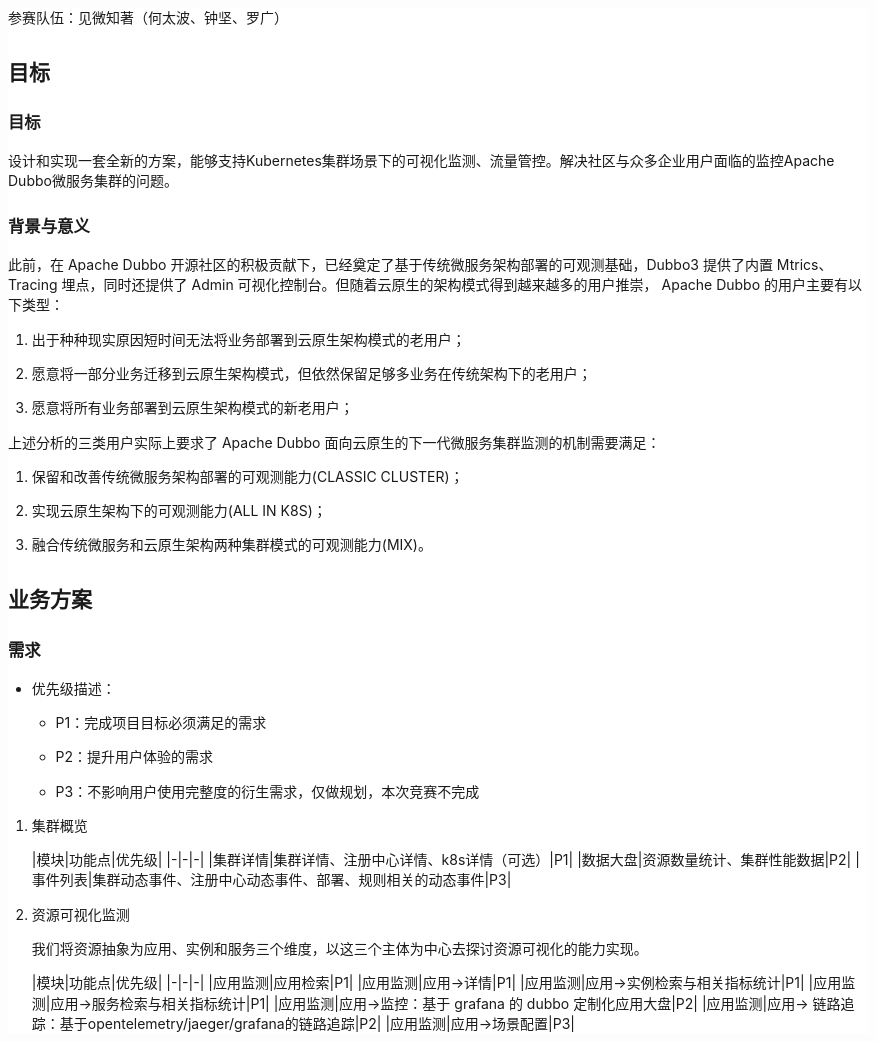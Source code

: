 参赛队伍：见微知著（何太波、钟坚、罗广）

## 目标

### 目标

设计和实现一套全新的方案，能够支持Kubernetes集群场景下的可视化监测、流量管控。解决社区与众多企业用户面临的监控Apache Dubbo微服务集群的问题。

### 背景与意义

此前，在 Apache Dubbo 开源社区的积极贡献下，已经奠定了基于传统微服务架构部署的可观测基础，Dubbo3 提供了内置 Mtrics、Tracing 埋点，同时还提供了 Admin 可视化控制台。但随着云原生的架构模式得到越来越多的用户推崇， Apache Dubbo 的用户主要有以下类型：

1. 出于种种现实原因短时间无法将业务部署到云原生架构模式的老用户；

2. 愿意将一部分业务迁移到云原生架构模式，但依然保留足够多业务在传统架构下的老用户；

3. 愿意将所有业务部署到云原生架构模式的新老用户；

上述分析的三类用户实际上要求了 Apache Dubbo 面向云原生的下一代微服务集群监测的机制需要满足：

1. 保留和改善传统微服务架构部署的可观测能力(CLASSIC CLUSTER)；

2. 实现云原生架构下的可观测能力(ALL IN K8S)；

3. 融合传统微服务和云原生架构两种集群模式的可观测能力(MIX)。

## 业务方案

### 需求

- 优先级描述：

    - P1：完成项目目标必须满足的需求

    - P2：提升用户体验的需求

    - P3：不影响用户使用完整度的衍生需求，仅做规划，本次竞赛不完成

1. 集群概览

    |模块|功能点|优先级|
|-|-|-|
|集群详情|集群详情、注册中心详情、k8s详情（可选）|P1|
|数据大盘|资源数量统计、集群性能数据|P2|
|事件列表|集群动态事件、注册中心动态事件、部署、规则相关的动态事件|P3|

1. 资源可视化监测

    我们将资源抽象为应用、实例和服务三个维度，以这三个主体为中心去探讨资源可视化的能力实现。

    |模块|功能点|优先级|
|-|-|-|
|应用监测|应用检索|P1|
|应用监测|应用→详情|P1|
|应用监测|应用→实例检索与相关指标统计|P1|
|应用监测|应用→服务检索与相关指标统计|P1|
|应用监测|应用→监控：基于 grafana 的 dubbo 定制化应用大盘|P2|
|应用监测|应用→ 链路追踪：基于opentelemetry/jaeger/grafana的链路追踪|P2|
|应用监测|应用→场景配置|P3|